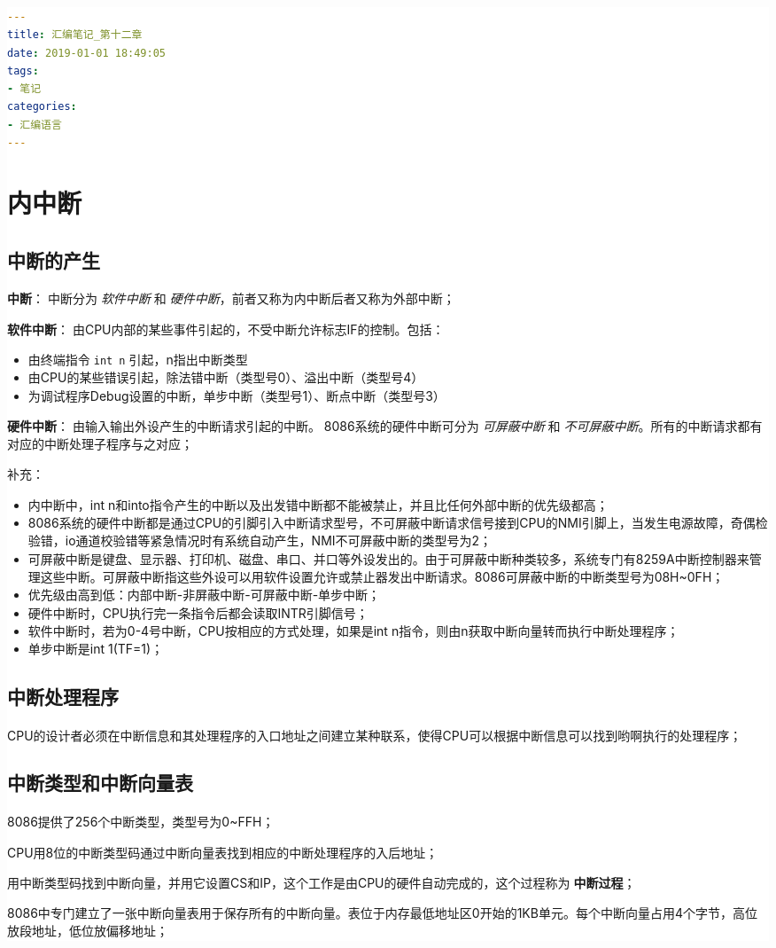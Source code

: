 ```yaml
---
title: 汇编笔记_第十二章
date: 2019-01-01 18:49:05
tags:
- 笔记
categories:
- 汇编语言
---
```


# 内中断

## 中断的产生
**中断**：
中断分为 *软件中断* 和 *硬件中断*，前者又称为内中断后者又称为外部中断；

**软件中断**： 由CPU内部的某些事件引起的，不受中断允许标志IF的控制。包括：



+ 由终端指令 ``int n`` 引起，n指出中断类型
+ 由CPU的某些错误引起，除法错中断（类型号0）、溢出中断（类型号4）
+ 为调试程序Debug设置的中断，单步中断（类型号1）、断点中断（类型号3）

**硬件中断**： 由输入输出外设产生的中断请求引起的中断。
8086系统的硬件中断可分为 *可屏蔽中断* 和 *不可屏蔽中断*。所有的中断请求都有对应的中断处理子程序与之对应；

补充：

+ 内中断中，int n和into指令产生的中断以及出发错中断都不能被禁止，并且比任何外部中断的优先级都高；
+ 8086系统的硬件中断都是通过CPU的引脚引入中断请求型号，不可屏蔽中断请求信号接到CPU的NMI引脚上，当发生电源故障，奇偶检验错，io通道校验错等紧急情况时有系统自动产生，NMI不可屏蔽中断的类型号为2；
+ 可屏蔽中断是键盘、显示器、打印机、磁盘、串口、并口等外设发出的。由于可屏蔽中断种类较多，系统专门有8259A中断控制器来管理这些中断。可屏蔽中断指这些外设可以用软件设置允许或禁止器发出中断请求。8086可屏蔽中断的中断类型号为08H~0FH；
+ 优先级由高到低：内部中断-非屏蔽中断-可屏蔽中断-单步中断；
+ 硬件中断时，CPU执行完一条指令后都会读取INTR引脚信号；
+ 软件中断时，若为0-4号中断，CPU按相应的方式处理，如果是int n指令，则由n获取中断向量转而执行中断处理程序；
+ 单步中断是int 1(TF=1)；

## 中断处理程序

CPU的设计者必须在中断信息和其处理程序的入口地址之间建立某种联系，使得CPU可以根据中断信息可以找到哟啊执行的处理程序；

## 中断类型和中断向量表

8086提供了256个中断类型，类型号为0~FFH；

CPU用8位的中断类型码通过中断向量表找到相应的中断处理程序的入后地址；

用中断类型码找到中断向量，并用它设置CS和IP，这个工作是由CPU的硬件自动完成的，这个过程称为 **中断过程**；

8086中专门建立了一张中断向量表用于保存所有的中断向量。表位于内存最低地址区0开始的1KB单元。每个中断向量占用4个字节，高位放段地址，低位放偏移地址；
